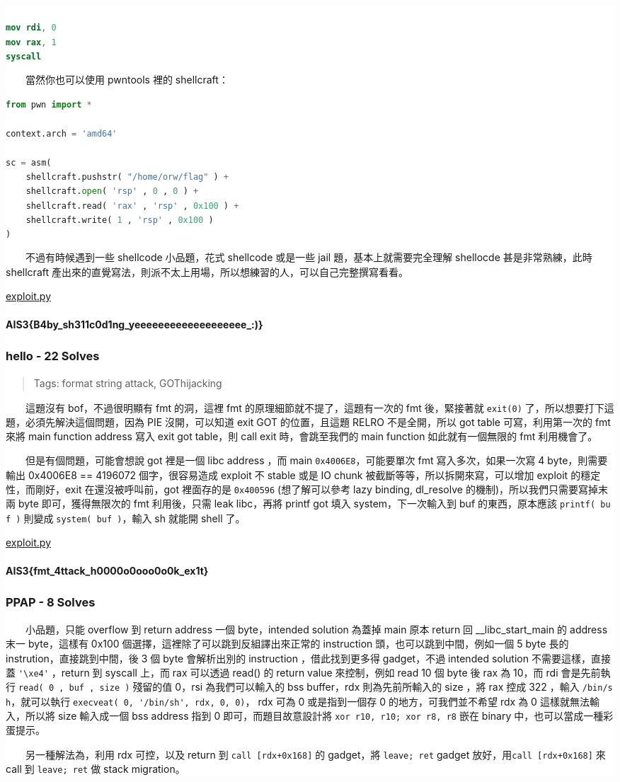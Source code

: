 ```nasm

mov rdi, 0
mov rax, 1
syscall
```
&emsp;&emsp;當然你也可以使用 pwntools 裡的 shellcraft：
```python
from pwn import *

context.arch = 'amd64'

sc = asm(
    shellcraft.pushstr( "/home/orw/flag" ) +
    shellcraft.open( 'rsp' , 0 , 0 ) +
    shellcraft.read( 'rax' , 'rsp' , 0x100 ) +
    shellcraft.write( 1 , 'rsp' , 0x100 )
)
```
&emsp;&emsp;不過有時候遇到一些 shellcode 小品題，花式 shellcode 或是一些 jail 題，基本上就需要完全理解 shellocde 甚是非常熟練，此時 shellcraft 產出來的直覺寫法，則派不太上用場，所以想練習的人，可以自己完整撰寫看看。

[exploit.py](https://github.com/yuawn/ais3-2019-pre-exam/blob/master/exploit/orw.py)

#### AIS3{B4by_sh311c0d1ng_yeeeeeeeeeeeeeeeeeee_:)}

### hello - 22 Solves
> Tags: format string attack, GOThijacking

&emsp;&emsp;這題沒有 bof，不過很明顯有 fmt 的洞，這裡 fmt 的原理細節就不提了，這題有一次的 fmt 後，緊接著就 `exit(0)` 了，所以想要打下這題，必須先解決這個問題，因為 PIE 沒開，可以知道 exit GOT 的位置，且這題 RELRO 不是全開，所以 got table 可寫，利用第一次的 fmt 來將 main function address 寫入 exit got table，則 call exit 時，會跳至我們的 main function 如此就有一個無限的 fmt 利用機會了。

&emsp;&emsp;但是有個問題，可能會想說 got 裡是一個 libc address ，而 main `0x4006E8`，可能要單次 fmt 寫入多次，如果一次寫 4 byte，則需要輸出 0x4006E8 == 4196072 個字，很容易造成 exploit 不 stable 或是 IO chunk 被截斷等等，所以拆開來寫，可以增加 exploit 的穩定性，而剛好，exit 在還沒被呼叫前，got 裡面存的是 `0x400596` (想了解可以參考 lazy binding, dl_resolve 的機制)，所以我們只需要寫掉末兩 byte 即可，獲得無限次的 fmt 利用後，只需 leak libc，再將 printf got 填入 system，下一次輸入到 buf 的東西，原本應該 `printf( buf )` 則變成 `system( buf )`，輸入 sh 就能開 shell 了。

[exploit.py](https://github.com/yuawn/ais3-2019-pre-exam/blob/master/exploit/hello.py)

#### AIS3{fmt_4ttack_h0000o0ooo0o0k_ex1t}

### PPAP - 8 Solves
&emsp;&emsp;小品題，只能 overflow 到 return address 一個 byte，intended solution 為蓋掉 main 原本 return 回 __libc_start_main 的 address 末一 byte，這樣有 0x100 個選擇，這裡除了可以跳到反組譯出來正常的 instruction 頭，也可以跳到中間，例如一個 5 byte 長的 instrution，直接跳到中間，後 3 個 byte 會解析出別的 instruction ，借此找到更多得 gadget，不過 intended solution 不需要這樣，直接蓋 `'\xe4'` ，return 到 syscall 上，而 rax 可以透過 read() 的 return value 來控制，例如 read 10 個 byte 後 rax 為 10，而 rdi 會是先前執行 `read( 0 , buf , size )` 殘留的值 0，rsi 為我們可以輸入的 bss buffer，rdx 則為先前所輸入的 size ，將 rax 控成 322 ，輸入 `/bin/sh`，就可以執行 `execveat( 0, '/bin/sh', rdx, 0, 0)`， rdx 可為 0 或是指到一個存 0 的地方，可我們並不希望 rdx 為 0 這樣就無法輸入，所以將 size 輸入成一個 bss address 指到 0 即可，而題目故意設計將 `xor r10, r10; xor r8, r8` 嵌在 binary 中，也可以當成一種彩蛋提示。

&emsp;&emsp;另一種解法為，利用 rdx 可控，以及 return 到 `call [rdx+0x168]` 的 gadget，將 `leave; ret` gadget 放好，用`call [rdx+0x168]` 來 call 到 `leave; ret` 做 stack migration。
